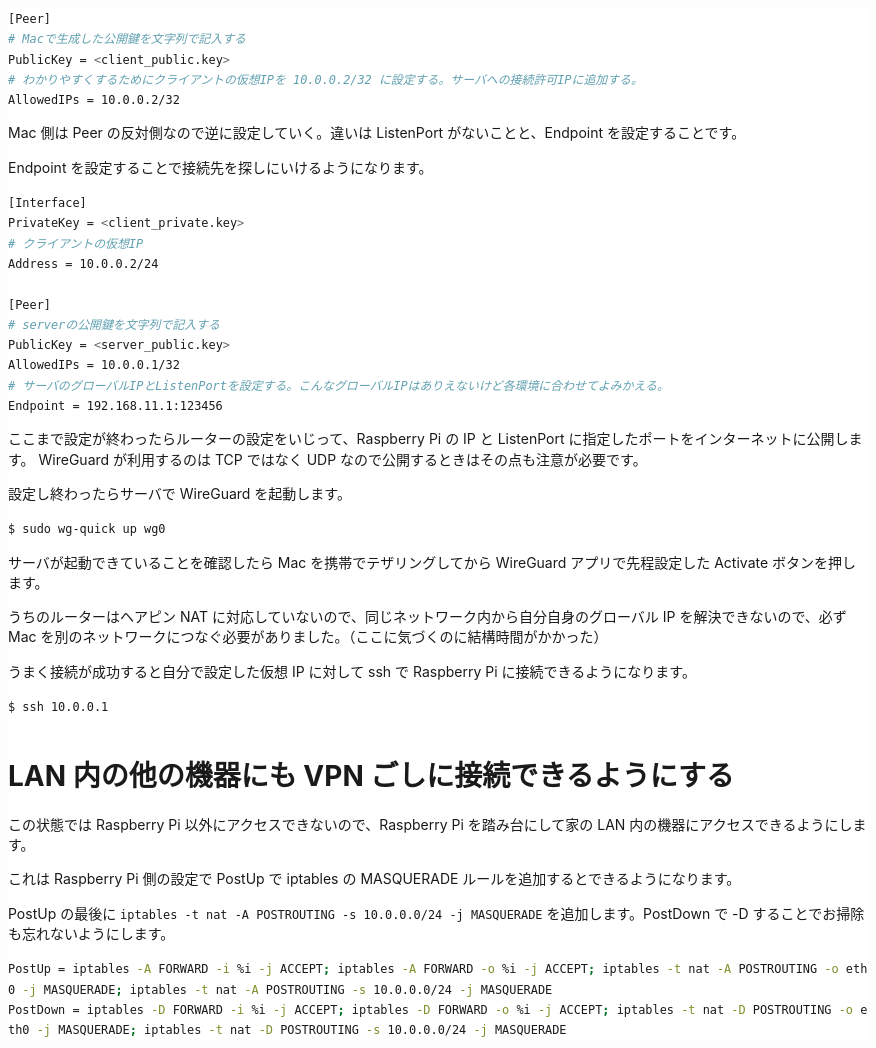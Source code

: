 ```bash
[Peer]
# Macで生成した公開鍵を文字列で記入する
PublicKey = <client_public.key>
# わかりやすくするためにクライアントの仮想IPを 10.0.0.2/32 に設定する。サーバへの接続許可IPに追加する。
AllowedIPs = 10.0.0.2/32
```

Mac 側は Peer の反対側なので逆に設定していく。違いは ListenPort がないことと、Endpoint を設定することです。

Endpoint を設定することで接続先を探しにいけるようになります。

```bash
[Interface]
PrivateKey = <client_private.key>
# クライアントの仮想IP
Address = 10.0.0.2/24

[Peer]
# serverの公開鍵を文字列で記入する
PublicKey = <server_public.key>
AllowedIPs = 10.0.0.1/32
# サーバのグローバルIPとListenPortを設定する。こんなグローバルIPはありえないけど各環境に合わせてよみかえる。
Endpoint = 192.168.11.1:123456
```

ここまで設定が終わったらルーターの設定をいじって、Raspberry Pi の IP と ListenPort に指定したポートをインターネットに公開します。
WireGuard が利用するのは TCP ではなく UDP なので公開するときはその点も注意が必要です。

設定し終わったらサーバで WireGuard を起動します。

```bash
$ sudo wg-quick up wg0
```

サーバが起動できていることを確認したら Mac を携帯でテザリングしてから WireGuard アプリで先程設定した Activate ボタンを押します。

うちのルーターはヘアピン NAT に対応していないので、同じネットワーク内から自分自身のグローバル IP を解決できないので、必ず Mac を別のネットワークにつなぐ必要がありました。（ここに気づくのに結構時間がかかった）

うまく接続が成功すると自分で設定した仮想 IP に対して ssh で Raspberry Pi に接続できるようになります。

```bash
$ ssh 10.0.0.1
```

# LAN 内の他の機器にも VPN ごしに接続できるようにする

この状態では Raspberry Pi 以外にアクセスできないので、Raspberry Pi を踏み台にして家の LAN 内の機器にアクセスできるようにします。

これは Raspberry Pi 側の設定で PostUp で iptables の MASQUERADE ルールを追加するとできるようになります。

PostUp の最後に `iptables -t nat -A POSTROUTING -s 10.0.0.0/24 -j MASQUERADE` を追加します。PostDown で -D することでお掃除も忘れないようにします。

```bash
PostUp = iptables -A FORWARD -i %i -j ACCEPT; iptables -A FORWARD -o %i -j ACCEPT; iptables -t nat -A POSTROUTING -o eth0 -j MASQUERADE; iptables -t nat -A POSTROUTING -s 10.0.0.0/24 -j MASQUERADE
PostDown = iptables -D FORWARD -i %i -j ACCEPT; iptables -D FORWARD -o %i -j ACCEPT; iptables -t nat -D POSTROUTING -o eth0 -j MASQUERADE; iptables -t nat -D POSTROUTING -s 10.0.0.0/24 -j MASQUERADE
```
